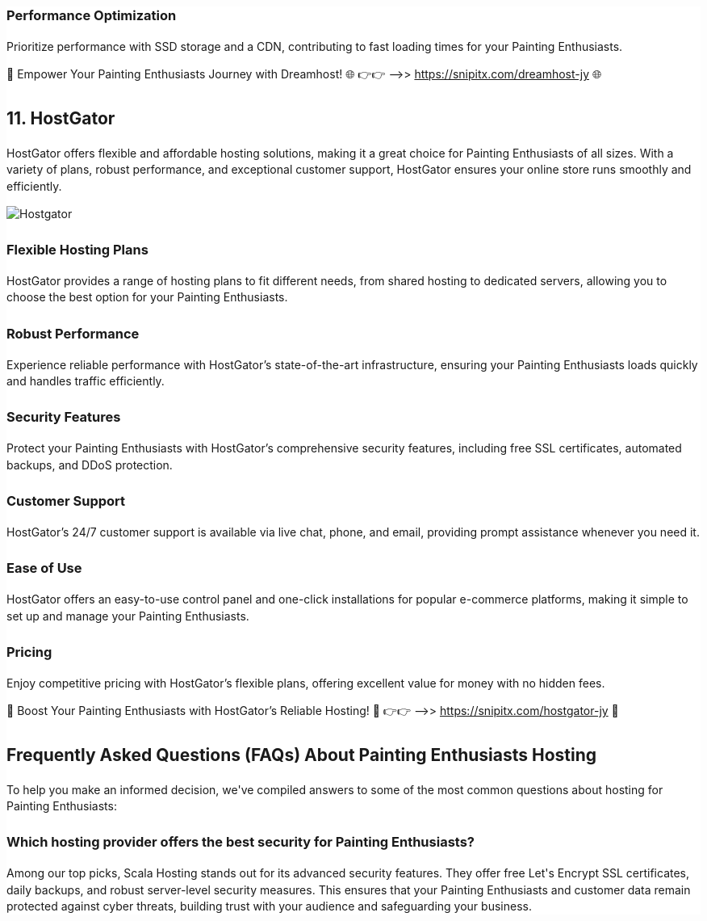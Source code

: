 ### Performance Optimization
Prioritize performance with SSD storage and a CDN, contributing to fast loading times for your Painting Enthusiasts.

🚀 Empower Your Painting Enthusiasts Journey with Dreamhost! 🌐
👉👉 -->> https://snipitx.com/dreamhost-jy 🌐

## 11. HostGator

HostGator offers flexible and affordable hosting solutions, making it a great choice for Painting Enthusiasts of all sizes. With a variety of plans, robust performance, and exceptional customer support, HostGator ensures your online store runs smoothly and efficiently.

![Hostgator](https://i.imgur.com/SNC0dSu.jpeg "Hostgator Hosting")

### Flexible Hosting Plans
HostGator provides a range of hosting plans to fit different needs, from shared hosting to dedicated servers, allowing you to choose the best option for your Painting Enthusiasts.

### Robust Performance
Experience reliable performance with HostGator’s state-of-the-art infrastructure, ensuring your Painting Enthusiasts loads quickly and handles traffic efficiently.

### Security Features
Protect your Painting Enthusiasts with HostGator’s comprehensive security features, including free SSL certificates, automated backups, and DDoS protection.

### Customer Support
HostGator’s 24/7 customer support is available via live chat, phone, and email, providing prompt assistance whenever you need it.

### Ease of Use
HostGator offers an easy-to-use control panel and one-click installations for popular e-commerce platforms, making it simple to set up and manage your Painting Enthusiasts.

### Pricing
Enjoy competitive pricing with HostGator’s flexible plans, offering excellent value for money with no hidden fees.

🌟 Boost Your Painting Enthusiasts with HostGator’s Reliable Hosting! 🚀
👉👉 -->> https://snipitx.com/hostgator-jy 🚀

## Frequently Asked Questions (FAQs) About Painting Enthusiasts Hosting

To help you make an informed decision, we've compiled answers to some of the most common questions about hosting for Painting Enthusiasts:

### Which hosting provider offers the best security for Painting Enthusiasts? 
Among our top picks, Scala Hosting stands out for its advanced security features. They offer free Let's Encrypt SSL certificates, daily backups, and robust server-level security measures. This ensures that your Painting Enthusiasts and customer data remain protected against cyber threats, building trust with your audience and safeguarding your business.
